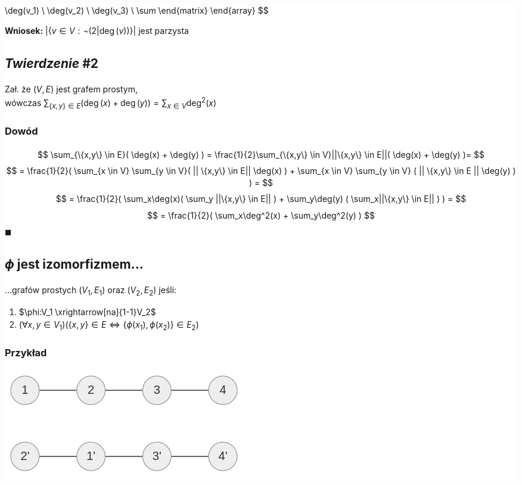 \deg(v_1) \\
\deg(v_2) \\
\deg(v_3) \\
\sum
\end{matrix}
\end{array}
$$

**Wniosek:** $|\{ v \in V: \neg (2\lvert\deg(v)) \}|$ jest parzysta

## $Twierdzenie$ #2

Zał. że $(V, E)$ jest grafem prostym,\
wówczas $\sum_{\{x,y\} \in E}(\deg(x) + \deg(y)) = \sum_{x \in V}\deg^2(x)$

### Dowód

$$
\sum_{\{x,y\} \in E}( \deg(x) + \deg(y) ) = \frac{1}{2}\sum_{\{x,y\} \in V}||\{x,y\} \in E||( \deg(x) + \deg(y) )=
$$
$$
= \frac{1}{2}( \sum_{x \in V} \sum_{y \in V}( || \{x,y\} \in E|| \deg(x) ) + \sum_{x \in V} \sum_{y \in V} ( || \{x,y\} \in E || \deg(y) ) ) =
$$
$$
= \frac{1}{2}( \sum_x\deg(x)( \sum_y ||\{x,y\} \in E|| ) + \sum_y\deg(y) ( \sum_x||\{x,y\} \in E|| ) ) =
$$
$$
= \frac{1}{2}( \sum_x\deg^2(x) + \sum_y\deg^2(y) )
$$
$\blacksquare$

## $\phi$ jest izomorfizmem...
...grafów prostych $(V_1, E_1)$ oraz $(V_2, E_2)$ jeśli:
1. $\phi:V_1 \xrightarrow[na]{1-1}V_2$
2. $(\forall{x,y \in V_1})( \{x,y\} \in E \iff \{\phi(x_1), \phi(x_2)\} \in E_2 )$

### Przykład
![izomorfizm example](graphs/izomorfizm-example.png)
